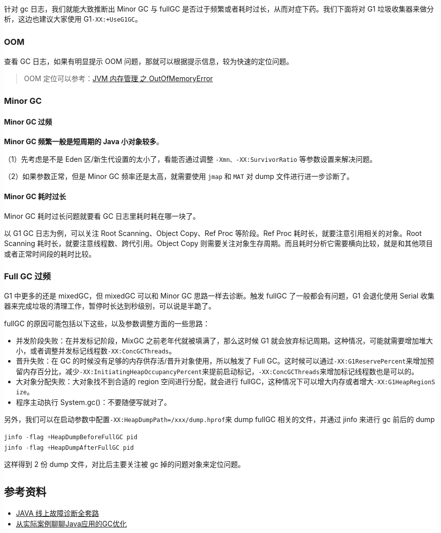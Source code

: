 针对 gc 日志，我们就能大致推断出 Minor GC 与 fullGC 是否过于频繁或者耗时过长，从而对症下药。我们下面将对 G1 垃圾收集器来做分析，这边也建议大家使用 G1`-XX:+UseG1GC`。

### OOM

查看 GC 日志，如果有明显提示 OOM 问题，那就可以根据提示信息，较为快速的定位问题。

> OOM 定位可以参考：[JVM 内存管理 之 OutOfMemoryError](jvm-memory.md#三OutOfMemoryError)
>

### Minor GC

#### Minor GC 过频

**Minor GC 频繁一般是短周期的 Java 小对象较多**。

（1）先考虑是不是 Eden 区/新生代设置的太小了，看能否通过调整 `-Xmn、-XX:SurvivorRatio` 等参数设置来解决问题。

（2）如果参数正常，但是 Minor GC 频率还是太高，就需要使用 `jmap` 和 `MAT` 对 dump 文件进行进一步诊断了。

#### Minor GC 耗时过长

Minor GC 耗时过长问题就要看 GC 日志里耗时耗在哪一块了。

以 G1 GC 日志为例，可以关注 Root Scanning、Object Copy、Ref Proc 等阶段。Ref Proc 耗时长，就要注意引用相关的对象。Root Scanning 耗时长，就要注意线程数、跨代引用。Object Copy 则需要关注对象生存周期。而且耗时分析它需要横向比较，就是和其他项目或者正常时间段的耗时比较。

### Full GC 过频

G1 中更多的还是 mixedGC，但 mixedGC 可以和 Minor GC 思路一样去诊断。触发 fullGC 了一般都会有问题，G1 会退化使用 Serial 收集器来完成垃圾的清理工作，暂停时长达到秒级别，可以说是半跪了。

fullGC 的原因可能包括以下这些，以及参数调整方面的一些思路：

- 并发阶段失败：在并发标记阶段，MixGC 之前老年代就被填满了，那么这时候 G1 就会放弃标记周期。这种情况，可能就需要增加堆大小，或者调整并发标记线程数`-XX:ConcGCThreads`。
- 晋升失败：在 GC 的时候没有足够的内存供存活/晋升对象使用，所以触发了 Full GC。这时候可以通过`-XX:G1ReservePercent`来增加预留内存百分比，减少`-XX:InitiatingHeapOccupancyPercent`来提前启动标记，`-XX:ConcGCThreads`来增加标记线程数也是可以的。
- 大对象分配失败：大对象找不到合适的 region 空间进行分配，就会进行 fullGC，这种情况下可以增大内存或者增大`-XX:G1HeapRegionSize`。
- 程序主动执行 System.gc()：不要随便写就对了。

另外，我们可以在启动参数中配置`-XX:HeapDumpPath=/xxx/dump.hprof`来 dump fullGC 相关的文件，并通过 jinfo 来进行 gc 前后的 dump

```java
jinfo -flag +HeapDumpBeforeFullGC pid
jinfo -flag +HeapDumpAfterFullGC pid
```

这样得到 2 份 dump 文件，对比后主要关注被 gc 掉的问题对象来定位问题。

## 参考资料

- [JAVA 线上故障诊断全套路](https://fredal.xin/java-error-check)
- [从实际案例聊聊Java应用的GC优化](https://tech.meituan.com/2017/12/29/jvm-optimize.html)
